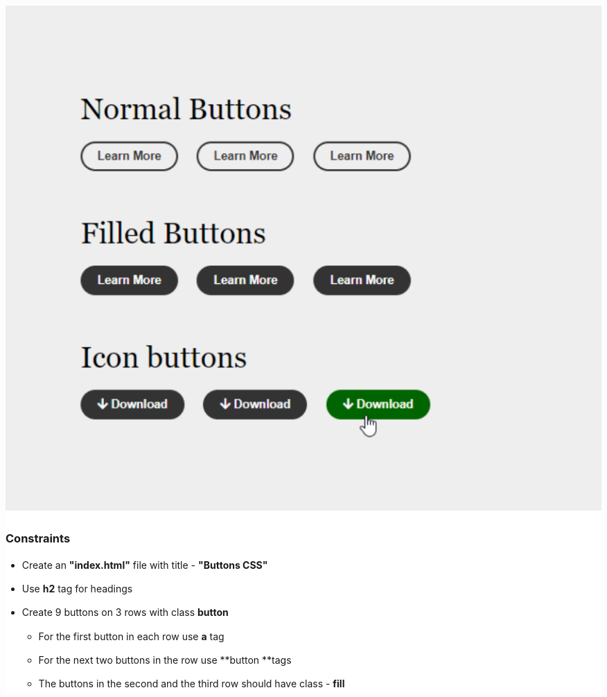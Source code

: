 ![](./media/image4.png)

### Constraints

  - Create an **"index.html"** file with title - **"Buttons CSS"**

  - Use **h2** tag for headings

  - Create 9 buttons on 3 rows with class **button**
    
      - For the first button in each row use **a** tag
    
      - For the next two buttons in the row use **button **tags
    
      - The buttons in the second and the third row should have class
        - **fill**
    
